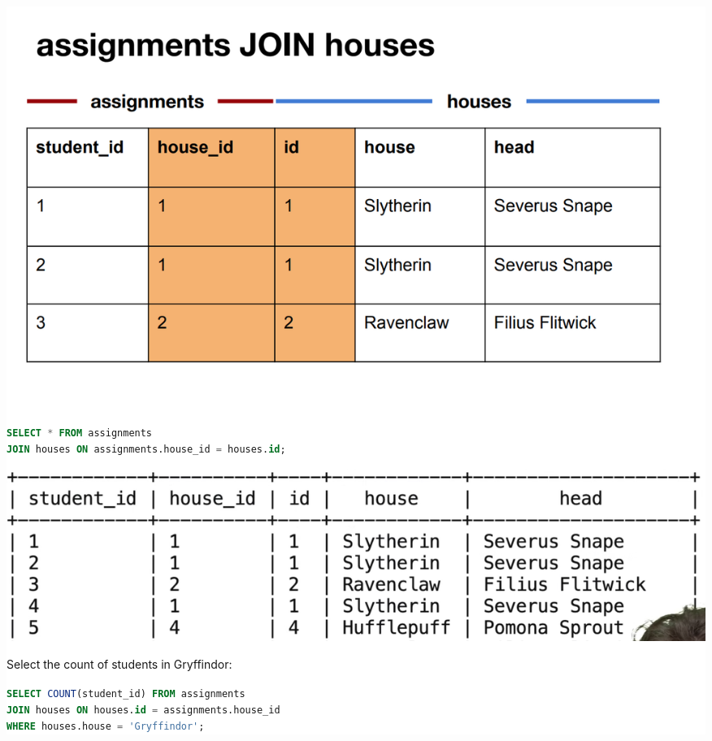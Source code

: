 ![roster.db: students, houses & assignments tables filled](/IMG/Sect7/12.png)

```SQL
SELECT * FROM assignments 
JOIN houses ON assignments.house_id = houses.id;
```

![](/IMG/Sect7/29.png)

Select the  count of students in Gryffindor:

```SQL
SELECT COUNT(student_id) FROM assignments 
JOIN houses ON houses.id = assignments.house_id 
WHERE houses.house = 'Gryffindor';
```
